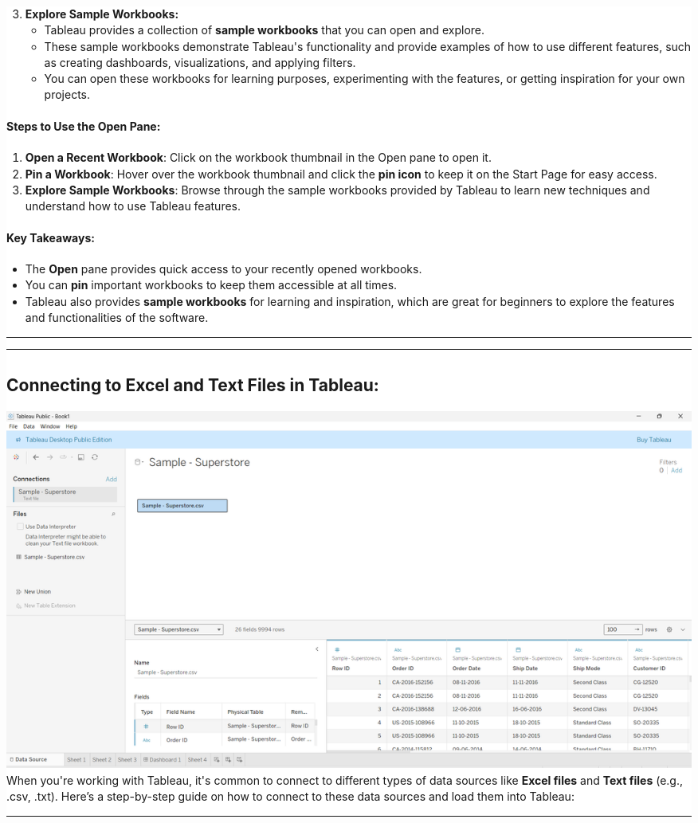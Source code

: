3. **Explore Sample Workbooks:**
   - Tableau provides a collection of **sample workbooks** that you can open and explore.
   - These sample workbooks demonstrate Tableau's functionality and provide examples of how to use different features, such as creating dashboards, visualizations, and applying filters.
   - You can open these workbooks for learning purposes, experimenting with the features, or getting inspiration for your own projects.

#### **Steps to Use the Open Pane:**

1. **Open a Recent Workbook**: Click on the workbook thumbnail in the Open pane to open it.
2. **Pin a Workbook**: Hover over the workbook thumbnail and click the **pin icon** to keep it on the Start Page for easy access.
3. **Explore Sample Workbooks**: Browse through the sample workbooks provided by Tableau to learn new techniques and understand how to use Tableau features.

#### **Key Takeaways:**
- The **Open** pane provides quick access to your recently opened workbooks.
- You can **pin** important workbooks to keep them accessible at all times.
- Tableau also provides **sample workbooks** for learning and inspiration, which are great for beginners to explore the features and functionalities of the software.

---
---
## **Connecting to Excel and Text Files in Tableau:**
![alt text](image-12.png)
When you're working with Tableau, it's common to connect to different types of data sources like **Excel files** and **Text files** (e.g., .csv, .txt). Here’s a step-by-step guide on how to connect to these data sources and load them into Tableau:

---